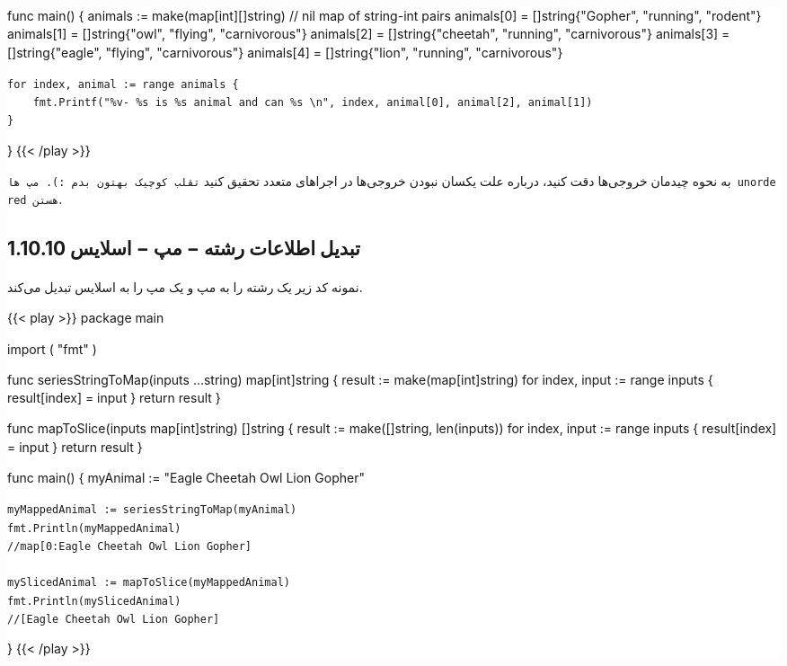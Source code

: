 func main() {
	animals := make(map[int][]string) // nil map of string-int pairs
	animals[0] = []string{"Gopher", "running", "rodent"}
	animals[1] = []string{"owl", "flying", "carnivorous"}
	animals[2] = []string{"cheetah", "running", "carnivorous"}
	animals[3] = []string{"eagle", "flying", "carnivorous"}
	animals[4] = []string{"lion", "running", "carnivorous"}

	for index, animal := range animals {
		fmt.Printf("%v- %s is %s animal and can %s \n", index, animal[0], animal[2], animal[1])
	}
}
{{< /play >}}

به نحوه چیدمان خروجی‌ها دقت کنید، درباره علت یکسان نبودن خروجی‌ها در اجراهای متعدد تحقیق کنید `تقلب کوچیک بهتون بدم :). مپ ها unordered هستن`.

## 1.10.10 تبدیل اطلاعات رشته − مپ − اسلایس

نمونه کد زیر یک رشته را به مپ و یک مپ را به اسلایس تبدیل می‌کند.

{{< play >}}
package main

import (
	"fmt"
)

func seriesStringToMap(inputs ...string) map[int]string {
	result := make(map[int]string)
	for index, input := range inputs {
		result[index] = input
	}
	return result
}

func mapToSlice(inputs map[int]string) []string {
	result := make([]string, len(inputs))
	for index, input := range inputs {
		result[index] = input
	}
	return result
}

func main() {
	myAnimal := "Eagle Cheetah Owl Lion Gopher"

	myMappedAnimal := seriesStringToMap(myAnimal)
	fmt.Println(myMappedAnimal)
	//map[0:Eagle Cheetah Owl Lion Gopher]

	mySlicedAnimal := mapToSlice(myMappedAnimal)
	fmt.Println(mySlicedAnimal)
	//[Eagle Cheetah Owl Lion Gopher]
}
{{< /play >}}

